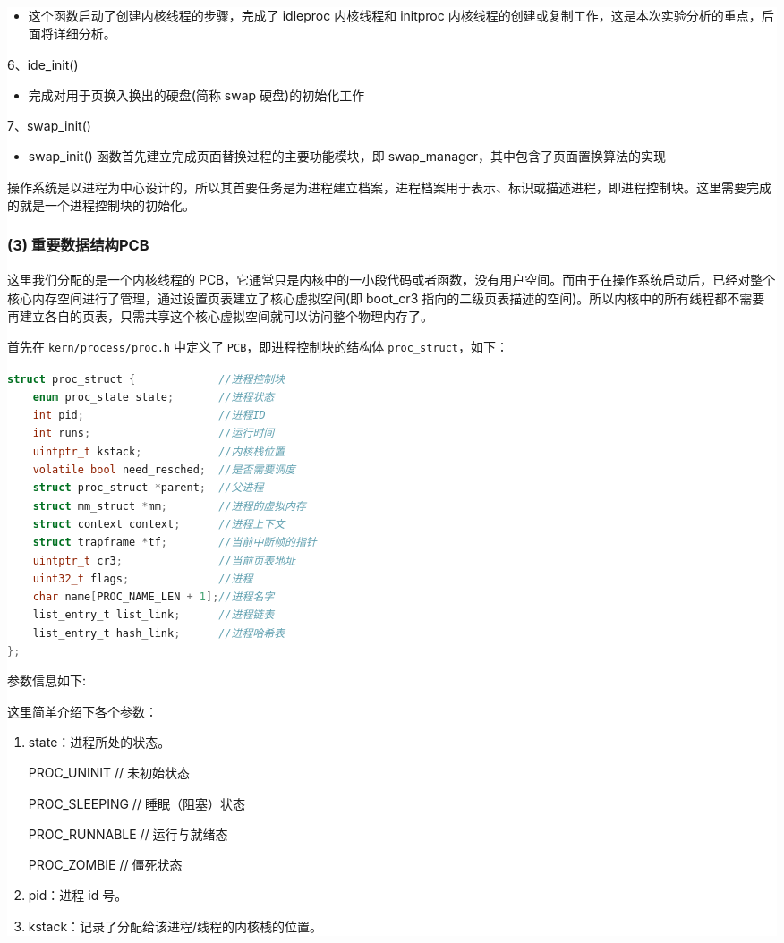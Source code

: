 - 这个函数启动了创建内核线程的步骤，完成了 idleproc 内核线程和 initproc 内核线程的创建或复制工作，这是本次实验分析的重点，后面将详细分析。



6、ide_init()

- 完成对用于页换入换出的硬盘(简称 swap 硬盘)的初始化工作



7、swap_init()

- swap_init() 函数首先建立完成页面替换过程的主要功能模块，即 swap_manager，其中包含了页面置换算法的实现

操作系统是以进程为中心设计的，所以其首要任务是为进程建立档案，进程档案用于表示、标识或描述进程，即进程控制块。这里需要完成的就是一个进程控制块的初始化。



### (3) 重要数据结构PCB

这里我们分配的是一个内核线程的 PCB，它通常只是内核中的一小段代码或者函数，没有用户空间。而由于在操作系统启动后，已经对整个核心内存空间进行了管理，通过设置页表建立了核心虚拟空间(即 boot_cr3 指向的二级页表描述的空间)。所以内核中的所有线程都不需要再建立各自的页表，只需共享这个核心虚拟空间就可以访问整个物理内存了。

首先在 `kern/process/proc.h` 中定义了 `PCB`，即进程控制块的结构体 `proc_struct`，如下：

```c
struct proc_struct {             //进程控制块
    enum proc_state state;       //进程状态
    int pid;                     //进程ID
    int runs;                    //运行时间
    uintptr_t kstack;            //内核栈位置
    volatile bool need_resched;  //是否需要调度
    struct proc_struct *parent;  //父进程
    struct mm_struct *mm;        //进程的虚拟内存
    struct context context;      //进程上下文
    struct trapframe *tf;        //当前中断帧的指针
    uintptr_t cr3;               //当前页表地址
    uint32_t flags;              //进程
    char name[PROC_NAME_LEN + 1];//进程名字
    list_entry_t list_link;      //进程链表       
    list_entry_t hash_link;      //进程哈希表            
};
```

参数信息如下:

这里简单介绍下各个参数：

1. state：进程所处的状态。

   PROC_UNINIT // 未初始状态

   PROC_SLEEPING // 睡眠（阻塞）状态

   PROC_RUNNABLE // 运行与就绪态

   PROC_ZOMBIE // 僵死状态

2. pid：进程 id 号。

3. kstack：记录了分配给该进程/线程的内核桟的位置。
